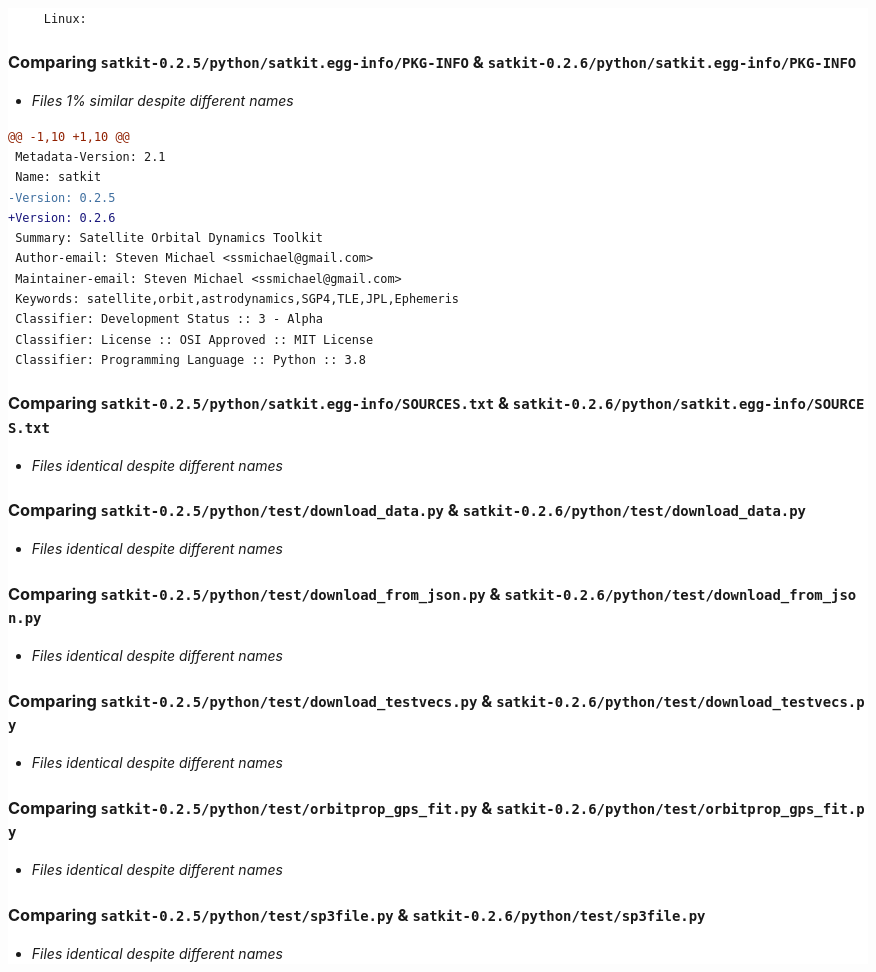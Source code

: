 ```diff
     Linux:
```

### Comparing `satkit-0.2.5/python/satkit.egg-info/PKG-INFO` & `satkit-0.2.6/python/satkit.egg-info/PKG-INFO`

 * *Files 1% similar despite different names*

```diff
@@ -1,10 +1,10 @@
 Metadata-Version: 2.1
 Name: satkit
-Version: 0.2.5
+Version: 0.2.6
 Summary: Satellite Orbital Dynamics Toolkit
 Author-email: Steven Michael <ssmichael@gmail.com>
 Maintainer-email: Steven Michael <ssmichael@gmail.com>
 Keywords: satellite,orbit,astrodynamics,SGP4,TLE,JPL,Ephemeris
 Classifier: Development Status :: 3 - Alpha
 Classifier: License :: OSI Approved :: MIT License
 Classifier: Programming Language :: Python :: 3.8
```

### Comparing `satkit-0.2.5/python/satkit.egg-info/SOURCES.txt` & `satkit-0.2.6/python/satkit.egg-info/SOURCES.txt`

 * *Files identical despite different names*

### Comparing `satkit-0.2.5/python/test/download_data.py` & `satkit-0.2.6/python/test/download_data.py`

 * *Files identical despite different names*

### Comparing `satkit-0.2.5/python/test/download_from_json.py` & `satkit-0.2.6/python/test/download_from_json.py`

 * *Files identical despite different names*

### Comparing `satkit-0.2.5/python/test/download_testvecs.py` & `satkit-0.2.6/python/test/download_testvecs.py`

 * *Files identical despite different names*

### Comparing `satkit-0.2.5/python/test/orbitprop_gps_fit.py` & `satkit-0.2.6/python/test/orbitprop_gps_fit.py`

 * *Files identical despite different names*

### Comparing `satkit-0.2.5/python/test/sp3file.py` & `satkit-0.2.6/python/test/sp3file.py`

 * *Files identical despite different names*
